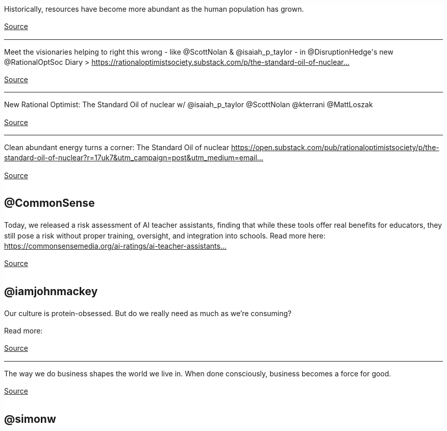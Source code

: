 Historically, resources have become more abundant as the human population has grown.

[Source](https://x.com/HumanProgress/status/1952689811778666592)

---

Meet the visionaries helping to right this wrong - like @ScottNolan & @isaiah_p_taylor - in @DisruptionHedge's new @RationalOptSoc Diary > https://rationaloptimistsociety.substack.com/p/the-standard-oil-of-nuclear…

[Source](https://x.com/A_Pringle7/status/1952410126272680191)

---

New Rational Optimist: The Standard Oil of nuclear
w/
@isaiah_p_taylor 
@ScottNolan 
@kterrani
@MattLoszak

[Source](https://x.com/DisruptionHedge/status/1952404487492026860)

---

Clean abundant energy turns a corner: The Standard Oil of nuclear https://open.substack.com/pub/rationaloptimistsociety/p/the-standard-oil-of-nuclear?r=17uk7&utm_campaign=post&utm_medium=email…

[Source](https://x.com/sapinker/status/1952178349864112256)


## @CommonSense

Today, we released a risk assessment of AI teacher assistants, finding that while these tools offer real benefits for educators, they still pose a risk without proper training, oversight, and integration into schools. Read more here: https://commonsensemedia.org/ai-ratings/ai-teacher-assistants…

[Source](https://x.com/CommonSense/status/1953137111390904611)


## @iamjohnmackey

Our culture is protein-obsessed. But do we really need as much as we’re consuming?

Read more:

[Source](https://x.com/iamjohnmackey/status/1951370091301576931)

---

The way we do business shapes the world we live in. When done consciously, business becomes a force for good.

[Source](https://x.com/iamjohnmackey/status/1951350718897467450)


## @simonw
